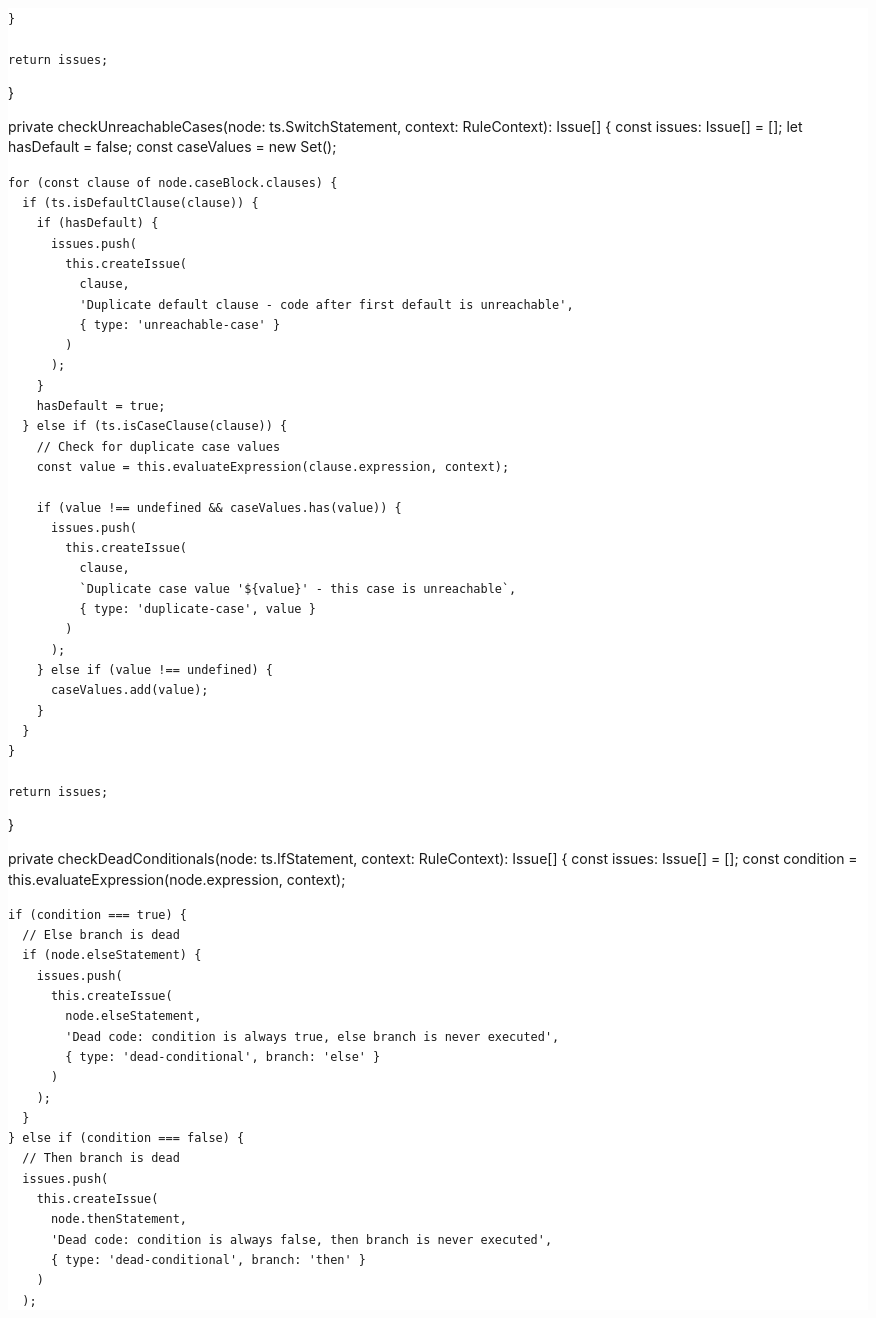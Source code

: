     }

    return issues;
  }

  private checkUnreachableCases(node: ts.SwitchStatement, context: RuleContext): Issue[] {
    const issues: Issue[] = [];
    let hasDefault = false;
    const caseValues = new Set<any>();

    for (const clause of node.caseBlock.clauses) {
      if (ts.isDefaultClause(clause)) {
        if (hasDefault) {
          issues.push(
            this.createIssue(
              clause,
              'Duplicate default clause - code after first default is unreachable',
              { type: 'unreachable-case' }
            )
          );
        }
        hasDefault = true;
      } else if (ts.isCaseClause(clause)) {
        // Check for duplicate case values
        const value = this.evaluateExpression(clause.expression, context);
        
        if (value !== undefined && caseValues.has(value)) {
          issues.push(
            this.createIssue(
              clause,
              `Duplicate case value '${value}' - this case is unreachable`,
              { type: 'duplicate-case', value }
            )
          );
        } else if (value !== undefined) {
          caseValues.add(value);
        }
      }
    }

    return issues;
  }

  private checkDeadConditionals(node: ts.IfStatement, context: RuleContext): Issue[] {
    const issues: Issue[] = [];
    const condition = this.evaluateExpression(node.expression, context);

    if (condition === true) {
      // Else branch is dead
      if (node.elseStatement) {
        issues.push(
          this.createIssue(
            node.elseStatement,
            'Dead code: condition is always true, else branch is never executed',
            { type: 'dead-conditional', branch: 'else' }
          )
        );
      }
    } else if (condition === false) {
      // Then branch is dead
      issues.push(
        this.createIssue(
          node.thenStatement,
          'Dead code: condition is always false, then branch is never executed',
          { type: 'dead-conditional', branch: 'then' }
        )
      );